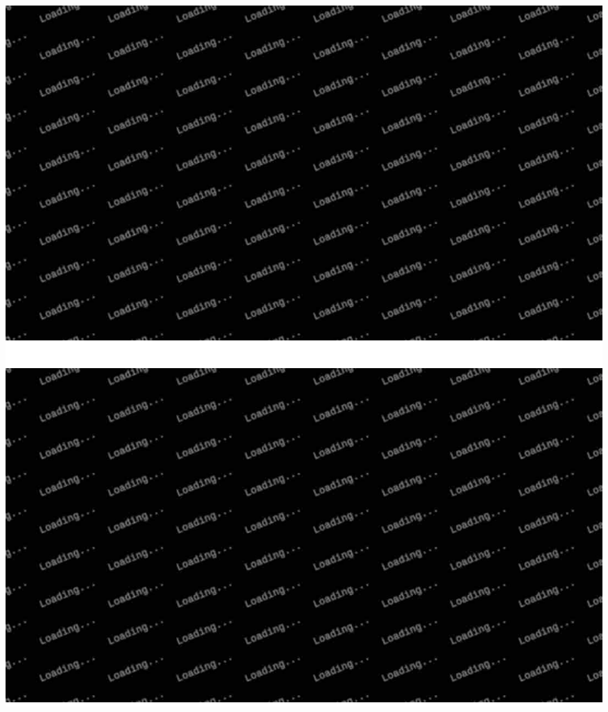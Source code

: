  <img width="100%" height="100%" class="lazyload" src="./../images/loading.jpg"
  data-src="./../images/BT20/bd-20034-1090px.jpg"
  data-srcset="./../images/BT20/bd-20034-512px.jpg 512w,
  ./../images/BT20/bd-20034-768px.jpg 768w,
  ./../images/BT20/bd-20034-1090px.jpg 1090w"
  sizes="(min-width: 1218px) 1090px,
  (min-width: 768px) 87vw,
  89vw" />
</div>

<br>

<div id="container1" class="twentytwenty-container">
 <img width="100%" height="100%" class="lazyload" src="./../images/loading.jpg"
  data-src="./../images/BT20/tv-20040-1090px.jpg"